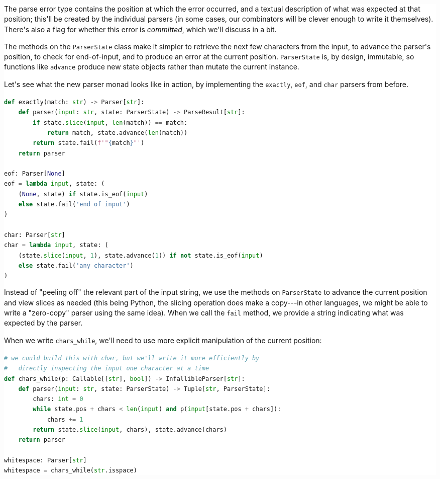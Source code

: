 The parse error type contains the position at which the error occurred, and a textual description of what was expected at that position; this'll be created by the individual parsers (in some cases, our combinators will be clever enough to write it themselves).
There's also a flag for whether this error is *committed*, which we'll discuss in a bit.

The methods on the `ParserState` class make it simpler to retrieve the next few characters from the input, to advance the parser's position, to check for end-of-input, and to produce an error at the current position.
`ParserState` is, by design, immutable, so functions like `advance` produce new state objects rather than mutate the current instance.

Let's see what the new parser monad looks like in action, by implementing the `exactly`, `eof`, and `char` parsers from before.
```python
def exactly(match: str) -> Parser[str]:
    def parser(input: str, state: ParserState) -> ParseResult[str]:
        if state.slice(input, len(match)) == match:
            return match, state.advance(len(match))
        return state.fail(f'"{match}"')
    return parser

eof: Parser[None]
eof = lambda input, state: (
    (None, state) if state.is_eof(input)
    else state.fail('end of input')
)

char: Parser[str]
char = lambda input, state: (
    (state.slice(input, 1), state.advance(1)) if not state.is_eof(input)
    else state.fail('any character')
)
```

Instead of "peeling off" the relevant part of the input string, we use the methods on `ParserState` to advance the current position and view slices as needed (this being Python, the slicing operation does make a copy---in other languages, we might be able to write a "zero-copy" parser using the same idea).
When we call the `fail` method, we provide a string indicating what was expected by the parser.

When we write `chars_while`, we'll need to use more explicit manipulation of the current position:
```python
# we could build this with char, but we'll write it more efficiently by
#   directly inspecting the input one character at a time
def chars_while(p: Callable[[str], bool]) -> InfallibleParser[str]:
    def parser(input: str, state: ParserState) -> Tuple[str, ParserState]:
        chars: int = 0
        while state.pos + chars < len(input) and p(input[state.pos + chars]):
            chars += 1
        return state.slice(input, chars), state.advance(chars)
    return parser

whitespace: Parser[str]
whitespace = chars_while(str.isspace)
```


[^1]: Just as before, we will need some extra object "wrappers" compared to this "ideal" parse tree, due to limitations in `mypy`'s ability to handle recursive type aliases.